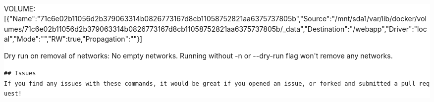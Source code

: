 VOLUME: [{"Name":"71c6e02b11056d2b379063314b0826773167d8cb11058752821aa6375737805b","Source":"/mnt/sda1/var/lib/docker/volumes/71c6e02b11056d2b379063314b0826773167d8cb11058752821aa6375737805b/_data","Destination":"/webapp","Driver":"local","Mode":"","RW":true,"Propagation":""}]


Dry run on removal of networks:
No empty networks. Running without -n or --dry-run flag won't remove any networks.

```
## Issues
If you find any issues with these commands, it would be great if you opened an issue, or forked and submitted a pull request!
